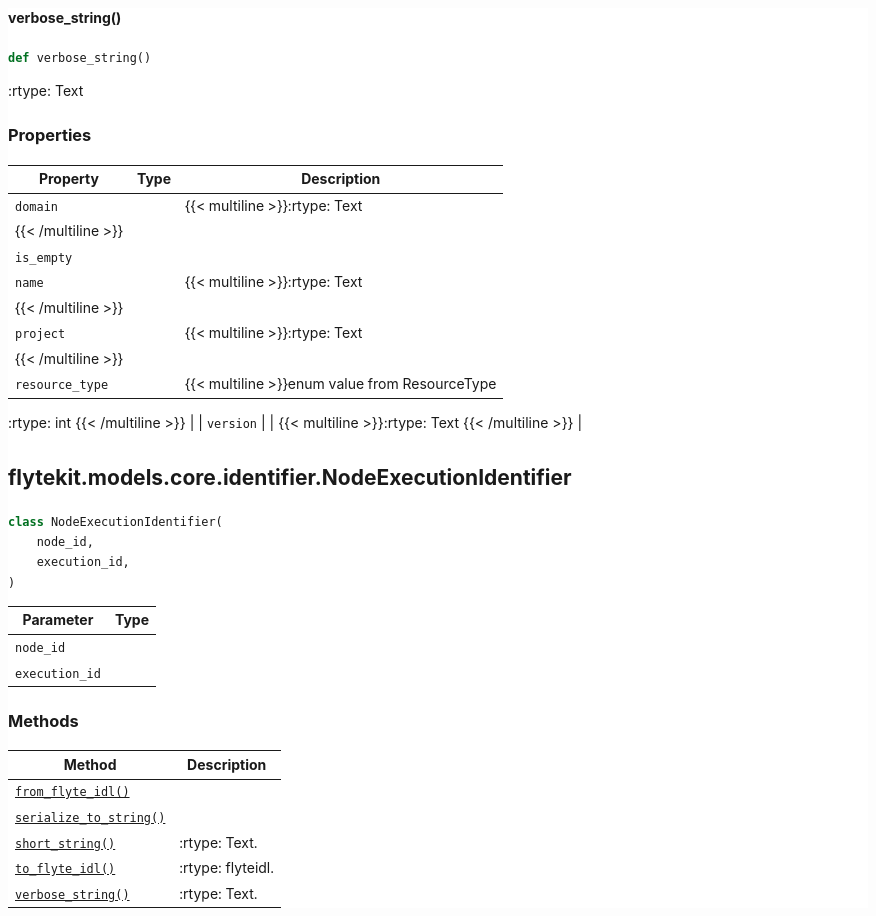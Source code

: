 
#### verbose_string()

```python
def verbose_string()
```
:rtype: Text


### Properties

| Property | Type | Description |
|-|-|-|
| `domain` |  | {{< multiline >}}:rtype: Text
{{< /multiline >}} |
| `is_empty` |  |  |
| `name` |  | {{< multiline >}}:rtype: Text
{{< /multiline >}} |
| `project` |  | {{< multiline >}}:rtype: Text
{{< /multiline >}} |
| `resource_type` |  | {{< multiline >}}enum value from ResourceType
:rtype: int
{{< /multiline >}} |
| `version` |  | {{< multiline >}}:rtype: Text
{{< /multiline >}} |

## flytekit.models.core.identifier.NodeExecutionIdentifier

```python
class NodeExecutionIdentifier(
    node_id,
    execution_id,
)
```
| Parameter | Type |
|-|-|
| `node_id` |  |
| `execution_id` |  |

### Methods

| Method | Description |
|-|-|
| [`from_flyte_idl()`](#from_flyte_idl) |  |
| [`serialize_to_string()`](#serialize_to_string) |  |
| [`short_string()`](#short_string) | :rtype: Text. |
| [`to_flyte_idl()`](#to_flyte_idl) | :rtype: flyteidl. |
| [`verbose_string()`](#verbose_string) | :rtype: Text. |
